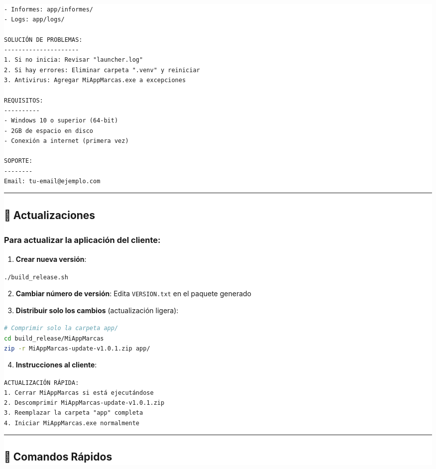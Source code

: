 ```text
- Informes: app/informes/
- Logs: app/logs/

SOLUCIÓN DE PROBLEMAS:
---------------------
1. Si no inicia: Revisar "launcher.log"
2. Si hay errores: Eliminar carpeta ".venv" y reiniciar
3. Antivirus: Agregar MiAppMarcas.exe a excepciones

REQUISITOS:
----------
- Windows 10 o superior (64-bit)
- 2GB de espacio en disco
- Conexión a internet (primera vez)

SOPORTE:
--------
Email: tu-email@ejemplo.com
```

---

## 🔄 Actualizaciones

### Para actualizar la aplicación del cliente:

1. **Crear nueva versión**:
```bash
./build_release.sh
```

2. **Cambiar número de versión**:
Edita `VERSION.txt` en el paquete generado

3. **Distribuir solo los cambios** (actualización ligera):
```bash
# Comprimir solo la carpeta app/
cd build_release/MiAppMarcas
zip -r MiAppMarcas-update-v1.0.1.zip app/
```

4. **Instrucciones al cliente**:
```text
ACTUALIZACIÓN RÁPIDA:
1. Cerrar MiAppMarcas si está ejecutándose
2. Descomprimir MiAppMarcas-update-v1.0.1.zip
3. Reemplazar la carpeta "app" completa
4. Iniciar MiAppMarcas.exe normalmente
```

---

## 🚀 Comandos Rápidos
